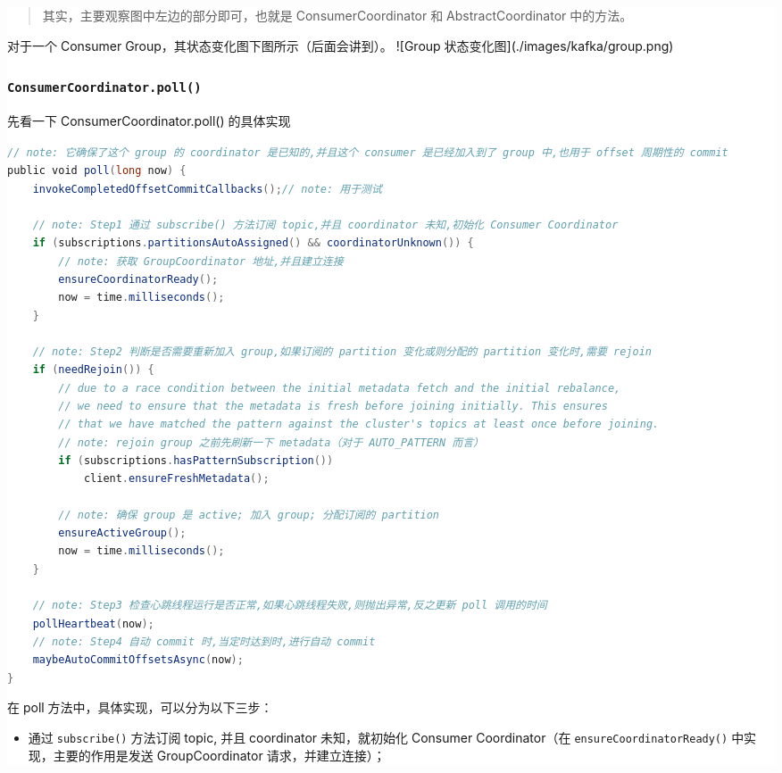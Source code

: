 <blockquote> 其实，主要观察图中左边的部分即可，也就是 ConsumerCoordinator 和 AbstractCoordinator 中的方法。   
</blockquote> 对于一个 Consumer Group，其状态变化图下图所示（后面会讲到）。   
![Group 状态变化图](./images/kafka/group.png)
   
 ### <code>ConsumerCoordinator.poll()</code> 
 先看一下 ConsumerCoordinator.poll() 的具体实现   
``` scala
// note: 它确保了这个 group 的 coordinator 是已知的,并且这个 consumer 是已经加入到了 group 中,也用于 offset 周期性的 commit
public void poll(long now) {
    invokeCompletedOffsetCommitCallbacks();// note: 用于测试

    // note: Step1 通过 subscribe() 方法订阅 topic,并且 coordinator 未知,初始化 Consumer Coordinator
    if (subscriptions.partitionsAutoAssigned() && coordinatorUnknown()) {
        // note: 获取 GroupCoordinator 地址,并且建立连接
        ensureCoordinatorReady();
        now = time.milliseconds();
    }

    // note: Step2 判断是否需要重新加入 group,如果订阅的 partition 变化或则分配的 partition 变化时,需要 rejoin
    if (needRejoin()) {
        // due to a race condition between the initial metadata fetch and the initial rebalance,
        // we need to ensure that the metadata is fresh before joining initially. This ensures
        // that we have matched the pattern against the cluster's topics at least once before joining.
        // note: rejoin group 之前先刷新一下 metadata（对于 AUTO_PATTERN 而言）
        if (subscriptions.hasPatternSubscription())
            client.ensureFreshMetadata();

        // note: 确保 group 是 active; 加入 group; 分配订阅的 partition
        ensureActiveGroup();
        now = time.milliseconds();
    }

    // note: Step3 检查心跳线程运行是否正常,如果心跳线程失败,则抛出异常,反之更新 poll 调用的时间
    pollHeartbeat(now);
    // note: Step4 自动 commit 时,当定时达到时,进行自动 commit
    maybeAutoCommitOffsetsAsync(now);
}
```
 在 poll 方法中，具体实现，可以分为以下三步：    
 - 通过 <code>subscribe()</code> 方法订阅 topic, 并且 coordinator 未知，就初始化 Consumer Coordinator（在 <code>ensureCoordinatorReady()</code> 中实现，主要的作用是发送 GroupCoordinator 请求，并建立连接）； 
